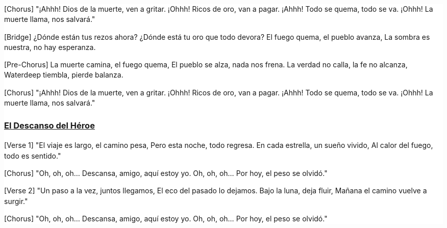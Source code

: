 [Chorus]
"¡Ahhh!
Dios de la muerte, ven a gritar.
¡Ohhh!
Ricos de oro, van a pagar.
¡Ahhh!
Todo se quema, todo se va.
¡Ohhh!
La muerte llama, nos salvará."

[Bridge]
¿Dónde están tus rezos ahora?
¿Dónde está tu oro que todo devora?
El fuego quema, el pueblo avanza,
La sombra es nuestra, no hay esperanza.

[Pre-Chorus]
La muerte camina, el fuego quema,
El pueblo se alza, nada nos frena.
La verdad no calla, la fe no alcanza,
Waterdeep tiembla, pierde balanza.

[Chorus]
"¡Ahhh!
Dios de la muerte, ven a gritar.
¡Ohhh!
Ricos de oro, van a pagar.
¡Ahhh!
Todo se quema, todo se va.
¡Ohhh!
La muerte llama, nos salvará."

### [El Descanso del Héroe](https://suno.com/song/1add61d9-a4ca-4049-b99f-c0ce9d14d86e)

[Verse 1]
"El viaje es largo, el camino pesa,
Pero esta noche, todo regresa.
En cada estrella, un sueño vivido,
Al calor del fuego, todo es sentido."

[Chorus]
"Oh, oh, oh…
Descansa, amigo, aquí estoy yo.
Oh, oh, oh…
Por hoy, el peso se olvidó."

[Verse 2]
"Un paso a la vez, juntos llegamos,
El eco del pasado lo dejamos.
Bajo la luna, deja fluir,
Mañana el camino vuelve a surgir."

[Chorus]
"Oh, oh, oh…
Descansa, amigo, aquí estoy yo.
Oh, oh, oh…
Por hoy, el peso se olvidó."
